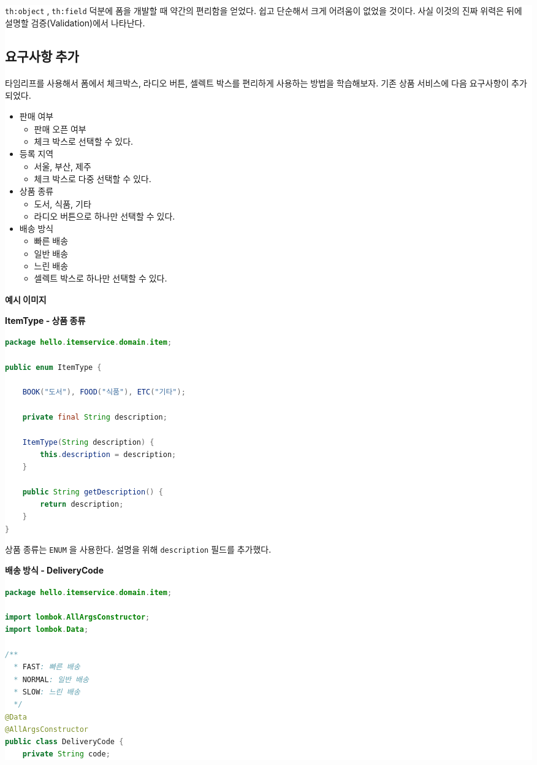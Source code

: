 `th:object` , `th:field` 덕분에 폼을 개발할 때 약간의 편리함을 얻었다.
쉽고 단순해서 크게 어려움이 없었을 것이다.
사실 이것의 진짜 위력은 뒤에 설명할 검증(Validation)에서 나타난다. 

## 요구사항 추가

타임리프를 사용해서 폼에서 체크박스, 라디오 버튼, 셀렉트 박스를 편리하게 사용하는 방법을 학습해보자.
기존 상품 서비스에 다음 요구사항이 추가되었다.

- 판매 여부
  - 판매 오픈 여부
  - 체크 박스로 선택할 수 있다.
- 등록 지역
  - 서울, 부산, 제주
  - 체크 박스로 다중 선택할 수 있다.
- 상품 종류
  - 도서, 식품, 기타
  - 라디오 버튼으로 하나만 선택할 수 있다.
- 배송 방식
  - 빠른 배송
  - 일반 배송
  - 느린 배송
  - 셀렉트 박스로 하나만 선택할 수 있다.

**예시 이미지**

**ItemType - 상품 종류**

```java
package hello.itemservice.domain.item;

public enum ItemType {
    
    BOOK("도서"), FOOD("식품"), ETC("기타");
    
    private final String description;
    
    ItemType(String description) {
        this.description = description;
    }
    
    public String getDescription() {
        return description;
    }
}

```

상품 종류는 `ENUM` 을 사용한다. 설명을 위해 `description` 필드를 추가했다.

**배송 방식 - DeliveryCode**

```java
package hello.itemservice.domain.item;

import lombok.AllArgsConstructor;
import lombok.Data;

/**
  * FAST: 빠른 배송
  * NORMAL: 일반 배송
  * SLOW: 느린 배송
  */
@Data
@AllArgsConstructor
public class DeliveryCode {
    private String code;
```